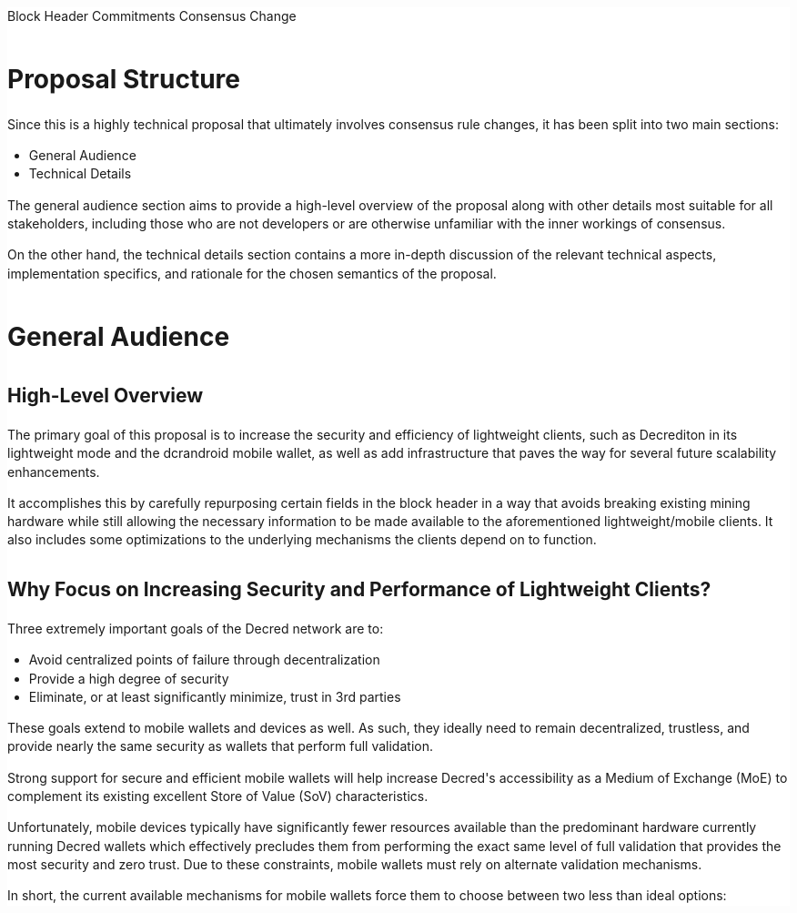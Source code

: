 Block Header Commitments Consensus Change

# Proposal Structure

Since this is a highly technical proposal that ultimately involves consensus rule changes, it has been split into two main sections:

- General Audience
- Technical Details

The general audience section aims to provide a high-level overview of the proposal along with other details most suitable for all stakeholders, including those who are not developers or are otherwise unfamiliar with the inner workings of consensus.

On the other hand, the technical details section contains a more in-depth discussion of the relevant technical aspects, implementation specifics, and rationale for the chosen semantics of the proposal.

# General Audience

## High-Level Overview

The primary goal of this proposal is to increase the security and efficiency of lightweight clients, such as Decrediton in its lightweight mode and the dcrandroid mobile wallet, as well as add infrastructure that paves the way for several future scalability enhancements.

It accomplishes this by carefully repurposing certain fields in the block header in a way that avoids breaking existing mining hardware while still allowing the necessary information to be made available to the aforementioned lightweight/mobile clients.  It also includes some optimizations to the underlying mechanisms the clients depend on to function.

## Why Focus on Increasing Security and Performance of Lightweight Clients?

Three extremely important goals of the Decred network are to:

- Avoid centralized points of failure through decentralization
- Provide a high degree of security
- Eliminate, or at least significantly minimize, trust in 3rd parties

These goals extend to mobile wallets and devices as well.  As such, they ideally need to remain decentralized, trustless, and provide nearly the same security as wallets that perform full validation.

Strong support for secure and efficient mobile wallets will help increase Decred's accessibility as a Medium of Exchange (MoE) to complement its existing excellent Store of Value (SoV) characteristics.

Unfortunately, mobile devices typically have significantly fewer resources available than the predominant hardware currently running Decred wallets which effectively precludes them from performing the exact same level of full validation that provides the most security and zero trust.  Due to these constraints, mobile wallets must rely on alternate validation mechanisms.

In short, the current available mechanisms for mobile wallets force them to choose between two less than ideal options:
